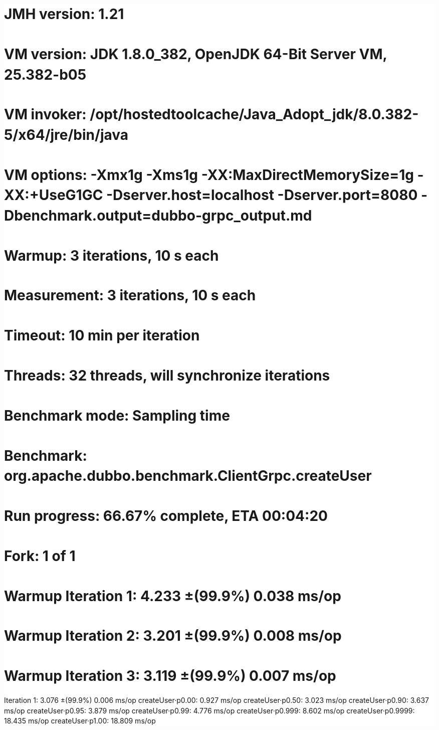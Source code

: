 
# JMH version: 1.21
# VM version: JDK 1.8.0_382, OpenJDK 64-Bit Server VM, 25.382-b05
# VM invoker: /opt/hostedtoolcache/Java_Adopt_jdk/8.0.382-5/x64/jre/bin/java
# VM options: -Xmx1g -Xms1g -XX:MaxDirectMemorySize=1g -XX:+UseG1GC -Dserver.host=localhost -Dserver.port=8080 -Dbenchmark.output=dubbo-grpc_output.md
# Warmup: 3 iterations, 10 s each
# Measurement: 3 iterations, 10 s each
# Timeout: 10 min per iteration
# Threads: 32 threads, will synchronize iterations
# Benchmark mode: Sampling time
# Benchmark: org.apache.dubbo.benchmark.ClientGrpc.createUser

# Run progress: 66.67% complete, ETA 00:04:20
# Fork: 1 of 1
# Warmup Iteration   1: 4.233 ±(99.9%) 0.038 ms/op
# Warmup Iteration   2: 3.201 ±(99.9%) 0.008 ms/op
# Warmup Iteration   3: 3.119 ±(99.9%) 0.007 ms/op
Iteration   1: 3.076 ±(99.9%) 0.006 ms/op
                 createUser·p0.00:   0.927 ms/op
                 createUser·p0.50:   3.023 ms/op
                 createUser·p0.90:   3.637 ms/op
                 createUser·p0.95:   3.879 ms/op
                 createUser·p0.99:   4.776 ms/op
                 createUser·p0.999:  8.602 ms/op
                 createUser·p0.9999: 18.435 ms/op
                 createUser·p1.00:   18.809 ms/op
